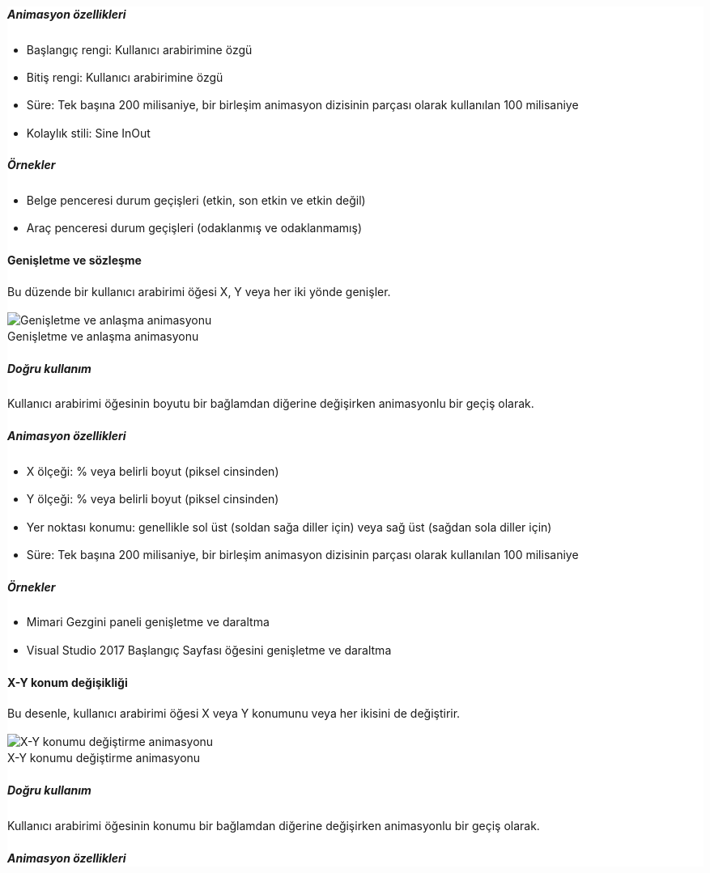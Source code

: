##### <a name="animation-properties"></a>Animasyon özellikleri

- Başlangıç rengi: Kullanıcı arabirimine özgü

- Bitiş rengi: Kullanıcı arabirimine özgü

- Süre: Tek başına 200 milisaniye, bir birleşim animasyon dizisinin parçası olarak kullanılan 100 milisaniye

- Kolaylık stili: Sine InOut

##### <a name="examples"></a>Örnekler

- Belge penceresi durum geçişleri (etkin, son etkin ve etkin değil)

- Araç penceresi durum geçişleri (odaklanmış ve odaklanmamış)

#### <a name="expand-and-contract"></a>Genişletme ve sözleşme
Bu düzende bir kullanıcı arabirimi öğesi X, Y veya her iki yönde genişler.

![Genişletme ve anlaşma animasyonu](../../extensibility/ux-guidelines/media/1202-e_expandcontract.png "1202-e_ExpandContract")<br />Genişletme ve anlaşma animasyonu

##### <a name="correct-usage"></a>Doğru kullanım
Kullanıcı arabirimi öğesinin boyutu bir bağlamdan diğerine değişirken animasyonlu bir geçiş olarak.

##### <a name="animation-properties"></a>Animasyon özellikleri

- X ölçeği: % veya belirli boyut (piksel cinsinden)

- Y ölçeği: % veya belirli boyut (piksel cinsinden)

- Yer noktası konumu: genellikle sol üst (soldan sağa diller için) veya sağ üst (sağdan sola diller için)

- Süre: Tek başına 200 milisaniye, bir birleşim animasyon dizisinin parçası olarak kullanılan 100 milisaniye

##### <a name="examples"></a>Örnekler

- Mimari Gezgini paneli genişletme ve daraltma

- Visual Studio 2017 Başlangıç Sayfası öğesini genişletme ve daraltma

#### <a name="x-y-position-change"></a>X-Y konum değişikliği
Bu desenle, kullanıcı arabirimi öğesi X veya Y konumunu veya her ikisini de değiştirir.

![X-Y konumu değiştirme animasyonu](../../extensibility/ux-guidelines/media/1202-f_xypositionchange.png "1202-f_XYPositionChange")<br />X-Y konumu değiştirme animasyonu

##### <a name="correct-usage"></a>Doğru kullanım
Kullanıcı arabirimi öğesinin konumu bir bağlamdan diğerine değişirken animasyonlu bir geçiş olarak.

##### <a name="animation-properties"></a>Animasyon özellikleri
